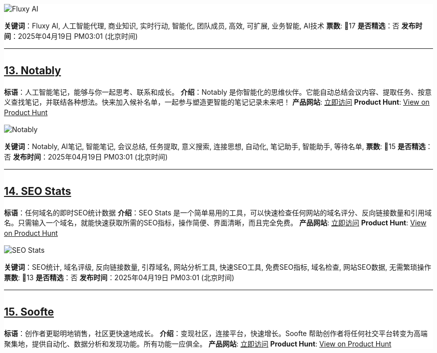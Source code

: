 ![Fluxy AI]()

**关键词**：Fluxy AI, 人工智能代理, 商业知识, 实时行动, 智能化, 团队成员, 高效, 可扩展, 业务智能, AI技术
**票数**: 🔺17
**是否精选**：否
**发布时间**：2025年04月19日 PM03:01 (北京时间)

---

## [13. Notably](https://www.producthunt.com/posts/notably-5?utm_campaign=producthunt-api&utm_medium=api-v2&utm_source=Application%3A+dailyhot+%28ID%3A+133367%29)
**标语**：人工智能笔记，能够与你一起思考、联系和成长。
**介绍**：Notably 是你智能化的思维伙伴。它能自动总结会议内容、提取任务、按意义查找笔记，并联结各种想法。快来加入候补名单，一起参与塑造更智能的笔记记录未来吧！
**产品网站**: [立即访问](https://www.producthunt.com/r/LZJ2GKVCHCBIKT?utm_campaign=producthunt-api&utm_medium=api-v2&utm_source=Application%3A+dailyhot+%28ID%3A+133367%29)
**Product Hunt**: [View on Product Hunt](https://www.producthunt.com/posts/notably-5?utm_campaign=producthunt-api&utm_medium=api-v2&utm_source=Application%3A+dailyhot+%28ID%3A+133367%29)

![Notably]()

**关键词**：Notably, AI笔记, 智能笔记, 会议总结, 任务提取, 意义搜索, 连接思想, 自动化, 笔记助手, 智能助手, 等待名单,
**票数**: 🔺15
**是否精选**：否
**发布时间**：2025年04月19日 PM03:01 (北京时间)

---

## [14. SEO Stats](https://www.producthunt.com/posts/seo-stats-2?utm_campaign=producthunt-api&utm_medium=api-v2&utm_source=Application%3A+dailyhot+%28ID%3A+133367%29)
**标语**：任何域名的即时SEO统计数据
**介绍**：SEO Stats 是一个简单易用的工具，可以快速检查任何网站的域名评分、反向链接数量和引用域名。只需输入一个域名，就能快速获取所需的SEO指标，操作简便、界面清晰，而且完全免费。
**产品网站**: [立即访问](https://www.producthunt.com/r/X2O4CKNRITPRWX?utm_campaign=producthunt-api&utm_medium=api-v2&utm_source=Application%3A+dailyhot+%28ID%3A+133367%29)
**Product Hunt**: [View on Product Hunt](https://www.producthunt.com/posts/seo-stats-2?utm_campaign=producthunt-api&utm_medium=api-v2&utm_source=Application%3A+dailyhot+%28ID%3A+133367%29)

![SEO Stats]()

**关键词**：SEO统计, 域名评级, 反向链接数量, 引荐域名, 网站分析工具, 快速SEO工具, 免费SEO指标, 域名检查, 网站SEO数据, 无需繁琐操作
**票数**: 🔺13
**是否精选**：否
**发布时间**：2025年04月19日 PM03:01 (北京时间)

---

## [15. Soofte](https://www.producthunt.com/posts/soofte-2?utm_campaign=producthunt-api&utm_medium=api-v2&utm_source=Application%3A+dailyhot+%28ID%3A+133367%29)
**标语**：创作者更聪明地销售，社区更快速地成长。
**介绍**：变现社区，连接平台，快速增长。Soofte 帮助创作者将任何社交平台转变为高端聚集地，提供自动化、数据分析和发现功能。所有功能一应俱全。
**产品网站**: [立即访问](https://www.producthunt.com/r/NKWPGURSOF6WES?utm_campaign=producthunt-api&utm_medium=api-v2&utm_source=Application%3A+dailyhot+%28ID%3A+133367%29)
**Product Hunt**: [View on Product Hunt](https://www.producthunt.com/posts/soofte-2?utm_campaign=producthunt-api&utm_medium=api-v2&utm_source=Application%3A+dailyhot+%28ID%3A+133367%29)
